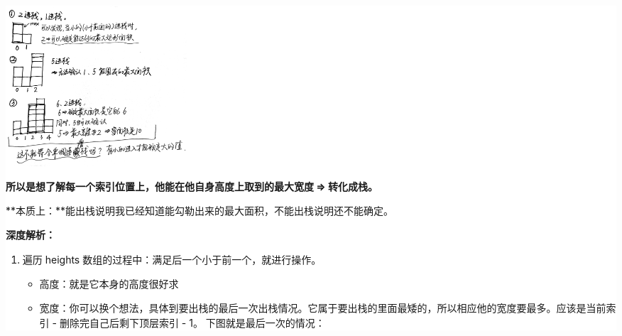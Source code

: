 <img src="Stack.assets/image-20201106173601145.png" alt="image-20201106173601145" style="zoom: 25%;" />

**所以是想了解每一个索引位置上，他能在他自身高度上取到的最大宽度 => 转化成栈。**

**本质上：**能出栈说明我已经知道能勾勒出来的最大面积，不能出栈说明还不能确定。

**深度解析：**

1. 遍历 heights 数组的过程中：满足后一个小于前一个，就进行操作。

   - 高度：就是它本身的高度很好求

   - 宽度：你可以换个想法，具体到要出栈的最后一次出栈情况。它属于要出栈的里面最矮的，所以相应他的宽度要最多。应该是当前索引 - 删除完自己后剩下顶层索引 - 1。 下图就是最后一次的情况：
